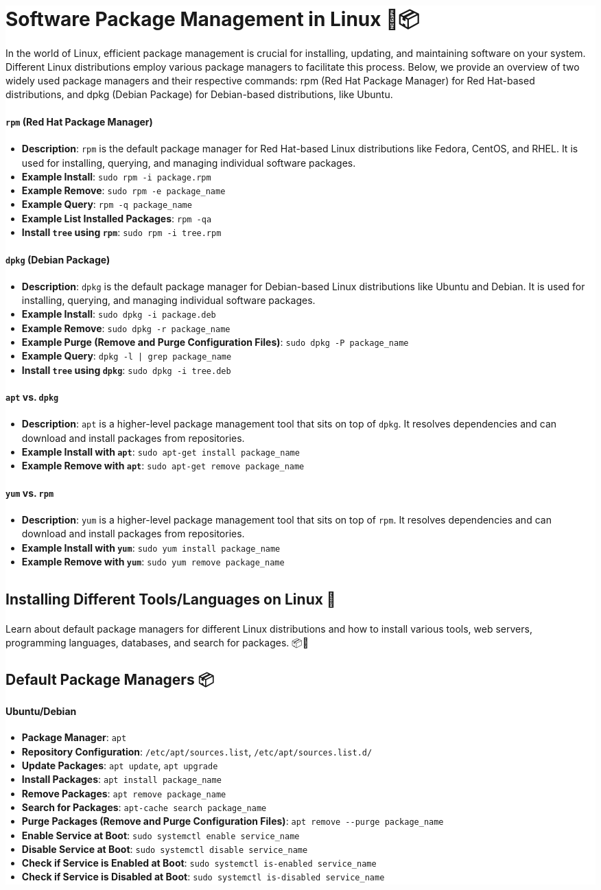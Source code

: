 # Software Package Management in Linux 🐧📦

In the world of Linux, efficient package management is crucial for installing, updating, and maintaining software on your system. Different Linux distributions employ various package managers to facilitate this process. Below, we provide an overview of two widely used package managers and their respective commands: rpm (Red Hat Package Manager) for Red Hat-based distributions, and dpkg (Debian Package) for Debian-based distributions, like Ubuntu.

#### `rpm` (Red Hat Package Manager)
- **Description**: `rpm` is the default package manager for Red Hat-based Linux distributions like Fedora, CentOS, and RHEL. It is used for installing, querying, and managing individual software packages.
- **Example Install**: `sudo rpm -i package.rpm`
- **Example Remove**: `sudo rpm -e package_name`
- **Example Query**: `rpm -q package_name`
- **Example List Installed Packages**: `rpm -qa`
- **Install `tree` using `rpm`**: `sudo rpm -i tree.rpm`

#### `dpkg` (Debian Package)
- **Description**: `dpkg` is the default package manager for Debian-based Linux distributions like Ubuntu and Debian. It is used for installing, querying, and managing individual software packages.
- **Example Install**: `sudo dpkg -i package.deb`
- **Example Remove**: `sudo dpkg -r package_name`
- **Example Purge (Remove and Purge Configuration Files)**: `sudo dpkg -P package_name`
- **Example Query**: `dpkg -l | grep package_name`
- **Install `tree` using `dpkg`**: `sudo dpkg -i tree.deb`

#### `apt` vs. `dpkg`
- **Description**: `apt` is a higher-level package management tool that sits on top of `dpkg`. It resolves dependencies and can download and install packages from repositories.
- **Example Install with `apt`**: `sudo apt-get install package_name`
- **Example Remove with `apt`**: `sudo apt-get remove package_name`

#### `yum` vs. `rpm`
- **Description**: `yum` is a higher-level package management tool that sits on top of `rpm`. It resolves dependencies and can download and install packages from repositories.
- **Example Install with `yum`**: `sudo yum install package_name`
- **Example Remove with `yum`**: `sudo yum remove package_name`

## Installing Different Tools/Languages on Linux 🐧

Learn about default package managers for different Linux distributions and how to install various tools, web servers, programming languages, databases, and search for packages. 📦🚀

## Default Package Managers 📦

#### Ubuntu/Debian
- **Package Manager**: `apt` 
- **Repository Configuration**: `/etc/apt/sources.list`, `/etc/apt/sources.list.d/`
- **Update Packages**: `apt update`, `apt upgrade`
- **Install Packages**: `apt install package_name`
- **Remove Packages**: `apt remove package_name`
- **Search for Packages**: `apt-cache search package_name`
- **Purge Packages (Remove and Purge Configuration Files)**: `apt remove --purge package_name`
- **Enable Service at Boot**: `sudo systemctl enable service_name`
- **Disable Service at Boot**: `sudo systemctl disable service_name`
- **Check if Service is Enabled at Boot**: `sudo systemctl is-enabled service_name`
- **Check if Service is Disabled at Boot**: `sudo systemctl is-disabled service_name`

